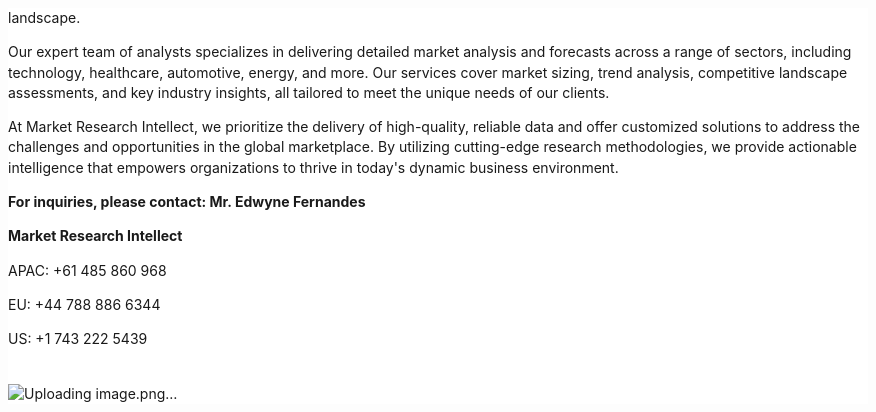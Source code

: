 landscape.</p><p>Our expert team of analysts specializes in delivering detailed market analysis and forecasts across a range of sectors, including technology, healthcare, automotive, energy, and more. Our services cover market sizing, trend analysis, competitive landscape assessments, and key industry insights, all tailored to meet the unique needs of our clients.</p><p>At Market Research Intellect, we prioritize the delivery of high-quality, reliable data and offer customized solutions to address the challenges and opportunities in the global marketplace. By utilizing cutting-edge research methodologies, we provide actionable intelligence that empowers organizations to thrive in today's dynamic business environment.</p><p><strong>For inquiries, please contact: Mr. Edwyne Fernandes</strong></p><p><strong>Market Research Intellect</strong></p><p>APAC: +61 485 860 968</p><p>EU: +44 788 886 6344</p><p>US: +1 743 222 5439</p></div><div class="article-main__content" data-test-id="publishing-text-block">&nbsp;</div>
![Uploading image.png…]()
